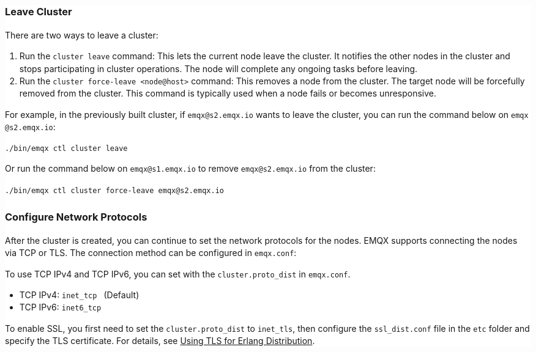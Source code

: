 ### Leave Cluster

There are two ways to leave a cluster:

1. Run the `cluster leave` command: This lets the current node leave the cluster. It notifies the other nodes in the cluster and stops participating in cluster operations. The node will complete any ongoing tasks before leaving.
2. Run the `cluster force-leave <node@host>` command: This removes a node from the cluster. The target node will be forcefully removed from the cluster. This command is typically used when a node fails or becomes unresponsive.

For example, in the previously built cluster, if `emqx@s2.emqx.io` wants to leave the cluster, you can run the command below on `emqx@s2.emqx.io`:

```bash
./bin/emqx ctl cluster leave
```

Or run the command below on `emqx@s1.emqx.io` to remove `emqx@s2.emqx.io` from the cluster:

```bash
./bin/emqx ctl cluster force-leave emqx@s2.emqx.io
```

### Configure Network Protocols

After the cluster is created, you can continue to set the network protocols for the nodes. EMQX supports connecting the nodes via TCP or TLS. The connection method can be configured in `emqx.conf`:

To use TCP IPv4 and TCP IPv6, you can set with the `cluster.proto_dist` in `emqx.conf`.

- TCP IPv4: `inet_tcp ` (Default)
- TCP IPv6: `inet6_tcp`

To enable SSL, you first need to set the `cluster.proto_dist` to `inet_tls`, then configure the `ssl_dist.conf` file in the `etc` folder and specify the TLS certificate. For details, see [Using TLS for Erlang Distribution](https://www.erlang.org/doc/apps/ssl/ssl_distribution.html).


